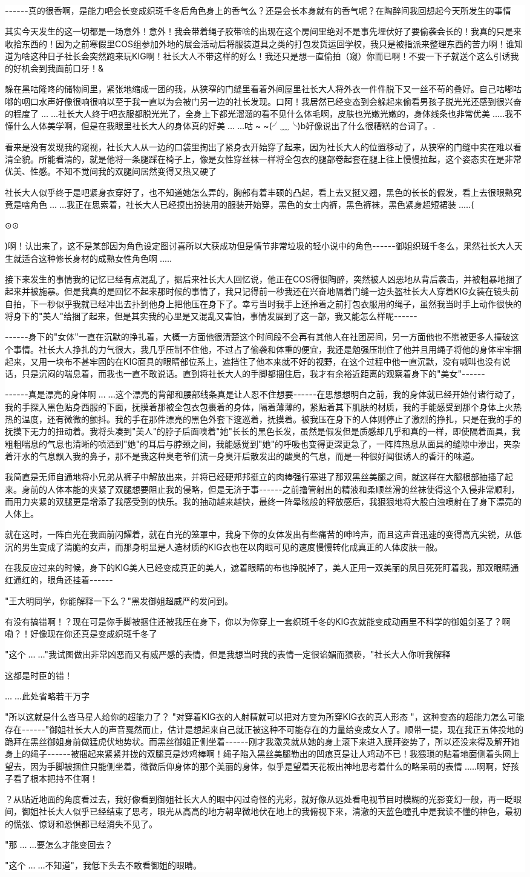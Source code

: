 ------真的很香啊，是能力吧会长变成织斑千冬后角色身上的香气么？还是会长本身就有的香气呢？在陶醉间我回想起今天所发生的事情

其实今天发生的这一切都是一场意外！意外！我会带着绳子胶带啥的出现在这个房间里绝对不是事先埋伏好了要偷袭会长的！我真的只是来收拾东西的！因为之前寒假里COS组参加外地的展会活动后将服装道具之类的打包发货运回学校，我只是被指派来整理东西的苦力啊！谁知道为啥这种日子社长会突然跑来玩KIG啊！社长大人不带这样的好么！我还只是想一直偷拍（窥）你而已啊！不要一下子就送个这么引诱我的好机会到我面前口牙！&

躲在黑咕隆咚的储物间里，紧张地缩成一团的我，从狭窄的门缝里看着外间屋里社长大人将外衣一件件脱下又一丝不苟的叠好。自己咕嘟咕嘟的咽口水声好像很响很响以至于我一直以为会被门另一边的社长发现。口阿！我居然已经变态到会躲起来偷看男孩子脱光光还感到很兴奋的程度了 ... ...社长大人终于吧衣服都脱光光了，全身上下都光溜溜的看不见什么体毛啊，皮肤也光嫩光嫩的，身体线条也非常优美 .....我不懂什么人体美学啊，但是在我眼里社长大人的身体真的好美 ... ...咕 ~ ~(╯﹏╰)b好像说出了什么很糟糕的台词了。.

看来是没有发现我的窥视，社长大人从一边的口袋里掏出了紧身衣开始穿了起来，因为社长大人的位置移动了，从狭窄的门缝中实在难以看清全貌。所能看清的，就是他将一条腿踩在椅子上，像是女性穿丝袜一样将全包衣的腿部卷起套在腿上往上慢慢拉起，这个姿态实在是非常优美、性感。不知不觉间我的双腿间居然变得又热又硬了

社长大人似乎终于是吧紧身衣穿好了，也不知道她怎么弄的，胸部有着丰硕的凸起，看上去又挺又翘，黑色的长长的假发，看上去很眼熟究竟是啥角色 ... ...我正在思索着，社长大人已经摸出扮装用的服装开始穿，黑色的女士内裤，黑色裤袜，黑色紧身超短裙装 .....(

⊙⊙

)啊！认出来了，这不是某部因为角色设定图讨喜所以大获成功但是情节非常垃圾的轻小说中的角色------御姐织斑千冬么，果然社长大人天生就适合这种修长身材的成熟女性角色啊 .....

接下来发生的事情我的记忆已经有点混乱了，据后来社长大人回忆说，他正在COS得很陶醉，突然被人凶恶地从背后袭击，并被粗暴地捆了起来并被施暴。但是我真的是回忆不起来那时候的事情了，我只记得前一秒我还在兴奋地隔着门缝一边头盔社长大人穿着KIG女装在镜头前自拍，下一秒似乎我就已经冲出去扑到他身上把他压在身下了。幸亏当时我手上还拎着之前打包衣服用的绳子，虽然我当时手上动作很快的将身下的"美人"给捆了起来，但是其实我的心里是又混乱又害怕，事情发展到了这一部，我又能怎么样呢------

------身下的"女体"一直在沉默的挣扎着，大概一方面他很清楚这个时间段不会再有其他人在社团房间，另一方面他也不愿被更多人撞破这个事情。社长大人挣扎的力气很大，我几乎压制不住他，不过占了偷袭和体重的便宜，我还是勉强压制住了他并且用绳子将他的身体牢牢捆起来，又用一块布不甚牢固的在KIG面具的眼睛部位系上，遮挡住了他本来就不好的视野，在这个过程中他一直沉默，没有喊叫也没有说话，只是沉闷的喘息着，而我也一直不敢说话。直到将社长大人的手脚都捆住后，我才有余裕近距离的观察着身下的"美女"------

------真是漂亮的身体啊 ... ...这个漂亮的背部和腰部线条真是让人忍不住想要------在思想想明白之前，我的身体就已经开始付诸行动了，我的手探入黑色贴身西服的下面，抚摸着那被全包衣包裹着的身体，隔着薄薄的，紧贴着其下肌肤的材质，我的手能感受到那个身体上火热热的温度，还有微微的颤抖。我的手在那件漂亮的黑色外套下逡巡着，抚摸着。被我压在身下的人体则停止了激烈的挣扎，只是在我的手的抚摸下无力的扭动着。我将头凑到"美人"的脖子后面嗅着"她"长长的黑色长发，虽然是假发但是质感却几乎和真的一样，即使隔着面具，我粗粗喘息的气息也清晰的喷洒到"她"的耳后与脖颈之间，我能感觉到"她"的呼吸也变得更深更急了，一阵阵热息从面具的缝隙中渗出，夹杂着汗水的气息飘入我的鼻子，那不是我这种臭老爷们流一身臭汗后散发出的酸臭的气息，而是一种很好闻很诱人的香汗的味道。

我简直是无师自通地将小兄弟从裤子中解放出来，并将已经硬邦邦挺立的肉棒强行塞进了那双黑丝美腿之间，就这样在大腿根部抽插了起来。身前的人体本能的夹紧了双腿想要阻止我的侵略，但是无济于事------之前撸管射出的精液和柔顺丝滑的丝袜使得这个入侵非常顺利，而用力夹紧的双腿更是增添了我感受到的快乐。我的抽动越来越快，最终一阵晕眩般的释放感后，我狠狠地将大股白浊喷射在了身下漂亮的人体上。

就在这时，一阵白光在我面前闪耀着，就在白光的笼罩中，我身下你的女体发出有些痛苦的呻吟声，而且这声音迅速的变得高亢尖锐，从低沉的男生变成了清脆的女声，而那身明显是人造材质的KIG衣也在以肉眼可见的速度慢慢转化成真正的人体皮肤一般。

在我反应过来的时候，身下的KIG美人已经变成真正的美人，遮着眼睛的布也挣脱掉了，美人正用一双美丽的凤目死死盯着我，那双眼睛通红通红的，眼角还挂着------

"王大明同学，你能解释一下么？"黑发御姐超威严的发问到。

有没有搞错啊！？现在可是你手脚被捆住还被我压在身下，你以为你穿上一套织斑千冬的KIG衣就能变成动画里不科学的御姐剑圣了？啊嘞？！好像现在你还真是变成织斑千冬了

"这个 ... ..."我试图做出非常凶恶而又有威严感的表情，但是我想当时我的表情一定很谄媚而猥亵，"社长大人你听我解释

这都是时臣的错！

 ... ...此处省略若干万字

"所以这就是什么沓马星人给你的超能力了？ "对穿着KIG衣的人射精就可以把对方变为所穿KIG衣的真人形态 "，这种变态的超能力怎么可能存在------"御姐社长大人的声音戛然而止，估计是想起来自己就正被这种不可能存在的力量给变成女人了。顺带一提，现在我正五体投地的跪拜在黑丝御姐身前做猛虎伏地势状。而黑丝御姐正侧坐着------刚才我激灵就从她的身上滚下来进入膜拜姿势了，所以还没来得及解开她身上的绳子------被捆起来紧紧并拢的双腿真是炒鸡棒啊！绳子陷入黑丝美腿勒出的凹痕真是让人鸡动不已！我猥琐的贴着地面侧着头网上望去，因为手脚被捆住只能侧坐着，微微后仰身体的那个美丽的身体，似乎是望着天花板出神地思考着什么的略呆萌的表情 .....啊啊，好孩子看了根本把持不住啊！

？从贴近地面的角度看过去，我好像看到御姐社长大人的眼中闪过奇怪的光彩，就好像从远处看电视节目时模糊的光影变幻一般，再一眨眼间，御姐社长大人似乎已经结束了思考，眼光从高高的地方朝卑微地伏在地上的我俯视下来，清澈的天蓝色瞳孔中是我读不懂的神色，最初的慌张、惊讶和恐惧都已经消失不见了。

"那 ... ...要怎么才能变回去？

"这个 ... ...不知道"，我低下头去不敢看御姐的眼睛。
